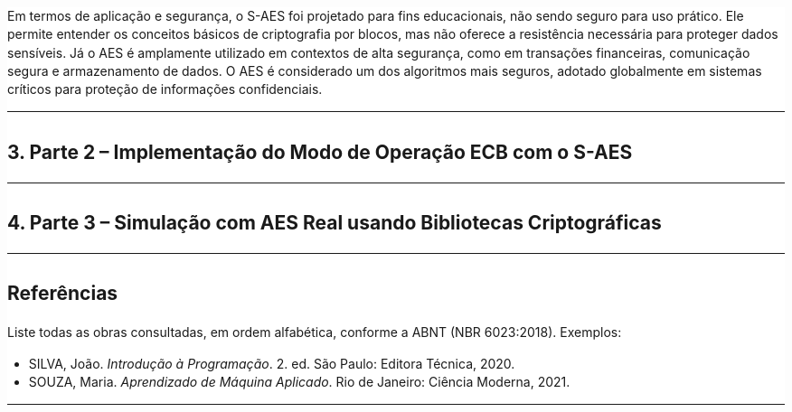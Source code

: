 Em termos de aplicação e segurança, o S-AES foi projetado para fins educacionais, não sendo seguro para uso prático. Ele permite entender os conceitos básicos de criptografia por blocos, mas não oferece a resistência necessária para proteger dados sensíveis. Já o AES é amplamente utilizado em contextos de alta segurança, como em transações financeiras, comunicação segura e armazenamento de dados. O AES é considerado um dos algoritmos mais seguros, adotado globalmente em sistemas críticos para proteção de informações confidenciais.

---

## 3. Parte 2 – Implementação do Modo de Operação ECB com o S-AES

---

## 4. Parte 3 – Simulação com AES Real usando Bibliotecas Criptográficas

---

## Referências

Liste todas as obras consultadas, em ordem alfabética, conforme a ABNT (NBR 6023:2018). Exemplos:

- SILVA, João. _Introdução à Programação_. 2. ed. São Paulo: Editora Técnica, 2020.
- SOUZA, Maria. _Aprendizado de Máquina Aplicado_. Rio de Janeiro: Ciência Moderna, 2021.

---
